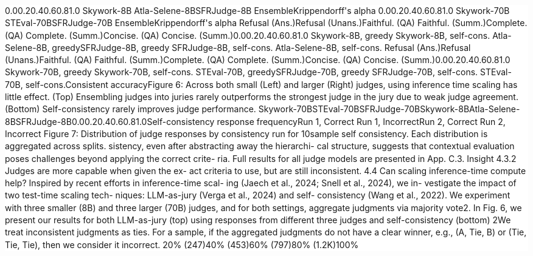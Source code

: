 0.00.20.40.60.81.0
Skywork-8B
Atla-Selene-8BSFRJudge-8B
EnsembleKrippendorff's alpha
0.00.20.40.60.81.0
Skywork-70B
STEval-70BSFRJudge-70B
EnsembleKrippendorff's alpha
Refusal (Ans.)Refusal (Unans.)Faithful. (QA)
Faithful. (Summ.)Complete. (QA)
Complete. (Summ.)Concise. (QA)
Concise. (Summ.)0.00.20.40.60.81.0
Skywork-8B, greedy
Skywork-8B, self-cons.
Atla-Selene-8B, greedySFRJudge-8B, greedy
SFRJudge-8B, self-cons.
Atla-Selene-8B, self-cons.
Refusal (Ans.)Refusal (Unans.)Faithful. (QA)
Faithful. (Summ.)Complete. (QA)
Complete. (Summ.)Concise. (QA)
Concise. (Summ.)0.00.20.40.60.81.0
Skywork-70B, greedy
Skywork-70B, self-cons.
STEval-70B, greedySFRJudge-70B, greedy
SFRJudge-70B, self-cons.
STEval-70B, self-cons.Consistent accuracyFigure 6: Across both small (Left) and larger (Right) judges, using inference time scaling has little effect. (Top)
Ensembling judges into juries rarely outperforms the strongest judge in the jury due to weak judge agreement.
(Bottom) Self-consistency rarely improves judge performance.
Skywork-70BSTEval-70BSFRJudge-70BSkywork-8BAtla-Selene-8BSFRJudge-8B0.00.20.40.60.81.0Self-consistency response frequencyRun 1, Correct
Run 1, IncorrectRun 2, Correct
Run 2, Incorrect
Figure 7: Distribution of judge responses by consistency
run for 10sample self consistency. Each distribution is
aggregated across splits.
sistency, even after abstracting away the hierarchi-
cal structure, suggests that contextual evaluation
poses challenges beyond applying the correct crite-
ria. Full results for all judge models are presented
in App. C.3.
Insight 4.3.2
Judges are more capable when given the ex-
act criteria to use, but are still inconsistent.
4.4 Can scaling inference-time compute help?
Inspired by recent efforts in inference-time scal-
ing (Jaech et al., 2024; Snell et al., 2024), we in-
vestigate the impact of two test-time scaling tech-
niques: LLM-as-jury (Verga et al., 2024) and self-
consistency (Wang et al., 2022). We experiment
with three smaller (8B) and three larger (70B)
judges, and for both settings, aggregate judgments
via majority vote2. In Fig. 6, we present our results
for both LLM-as-jury (top) using responses from
different three judges and self-consistency (bottom)
2We treat inconsistent judgments as ties. For a sample, if
the aggregated judgments do not have a clear winner, e.g., (A,
Tie, B) or (Tie, Tie, Tie), then we consider it incorrect.
20%
(247)40%
(453)60%
(797)80%
(1.2K)100%